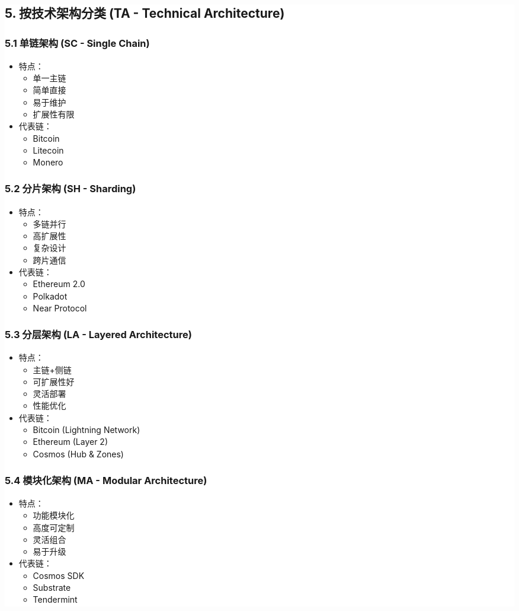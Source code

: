 ## 5. 按技术架构分类 (TA - Technical Architecture)

### 5.1 单链架构 (SC - Single Chain)
- 特点：
  - 单一主链
  - 简单直接
  - 易于维护
  - 扩展性有限
- 代表链：
  - Bitcoin
  - Litecoin
  - Monero

### 5.2 分片架构 (SH - Sharding)
- 特点：
  - 多链并行
  - 高扩展性
  - 复杂设计
  - 跨片通信
- 代表链：
  - Ethereum 2.0
  - Polkadot
  - Near Protocol

### 5.3 分层架构 (LA - Layered Architecture)
- 特点：
  - 主链+侧链
  - 可扩展性好
  - 灵活部署
  - 性能优化
- 代表链：
  - Bitcoin (Lightning Network)
  - Ethereum (Layer 2)
  - Cosmos (Hub & Zones)

### 5.4 模块化架构 (MA - Modular Architecture)
- 特点：
  - 功能模块化
  - 高度可定制
  - 灵活组合
  - 易于升级
- 代表链：
  - Cosmos SDK
  - Substrate
  - Tendermint